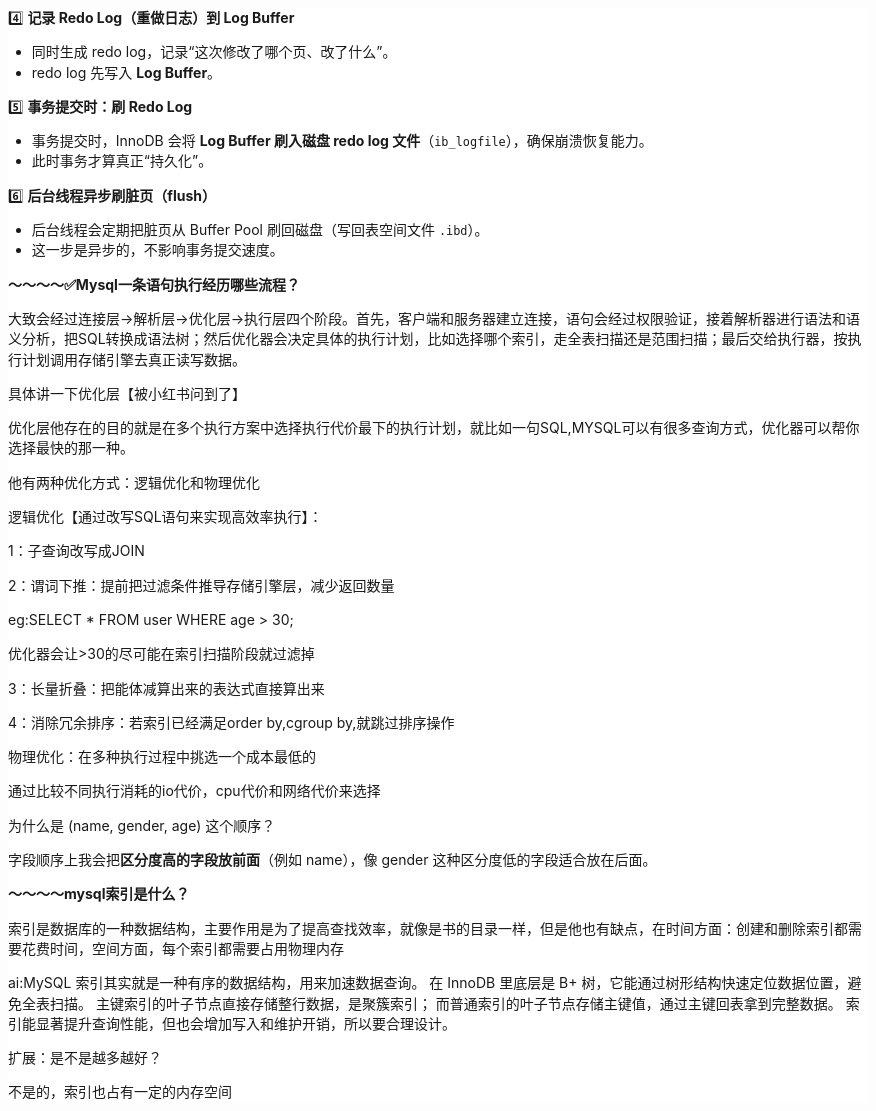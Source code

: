 4️⃣ **记录 Redo Log（重做日志）到 Log Buffer**

- 同时生成 redo log，记录“这次修改了哪个页、改了什么”。
- redo log 先写入 **Log Buffer**。

5️⃣ **事务提交时：刷 Redo Log**

- 事务提交时，InnoDB 会将 **Log Buffer 刷入磁盘 redo log 文件**（`ib_logfile`），确保崩溃恢复能力。
- 此时事务才算真正“持久化”。

6️⃣ **后台线程异步刷脏页（flush）**

- 后台线程会定期把脏页从 Buffer Pool 刷回磁盘（写回表空间文件 `.ibd`）。
- 这一步是异步的，不影响事务提交速度。

**～～～～✅Mysql一条语句执行经历哪些流程？**

大致会经过连接层->解析层->优化层->执行层四个阶段。首先，客户端和服务器建立连接，语句会经过权限验证，接着解析器进行语法和语义分析，把SQL转换成语法树；然后优化器会决定具体的执行计划，比如选择哪个索引，走全表扫描还是范围扫描；最后交给执行器，按执行计划调用存储引擎去真正读写数据。

具体讲一下优化层【被小红书问到了】

优化层他存在的目的就是在多个执行方案中选择执行代价最下的执行计划，就比如一句SQL,MYSQL可以有很多查询方式，优化器可以帮你选择最快的那一种。

他有两种优化方式：逻辑优化和物理优化

逻辑优化【通过改写SQL语句来实现高效率执行】：

1：子查询改写成JOIN

2：谓词下推：提前把过滤条件推导存储引擎层，减少返回数量

eg:SELECT * FROM user WHERE age > 30;

优化器会让>30的尽可能在索引扫描阶段就过滤掉

3：长量折叠：把能体减算出来的表达式直接算出来

4：消除冗余排序：若索引已经满足order by,cgroup by,就跳过排序操作

物理优化：在多种执行过程中挑选一个成本最低的

通过比较不同执行消耗的io代价，cpu代价和网络代价来选择

为什么是 (name, gender, age) 这个顺序？

字段顺序上我会把**区分度高的字段放前面**（例如 name），像 gender 这种区分度低的字段适合放在后面。



**～～～～mysql索引是什么？**

索引是数据库的一种数据结构，主要作用是为了提高查找效率，就像是书的目录一样，但是他也有缺点，在时间方面：创建和删除索引都需要花费时间，空间方面，每个索引都需要占用物理内存

ai:MySQL 索引其实就是一种有序的数据结构，用来加速数据查询。
 在 InnoDB 里底层是 B+ 树，它能通过树形结构快速定位数据位置，避免全表扫描。
 主键索引的叶子节点直接存储整行数据，是聚簇索引；
 而普通索引的叶子节点存储主键值，通过主键回表拿到完整数据。
 索引能显著提升查询性能，但也会增加写入和维护开销，所以要合理设计。

扩展：是不是越多越好？

不是的，索引也占有一定的内存空间

